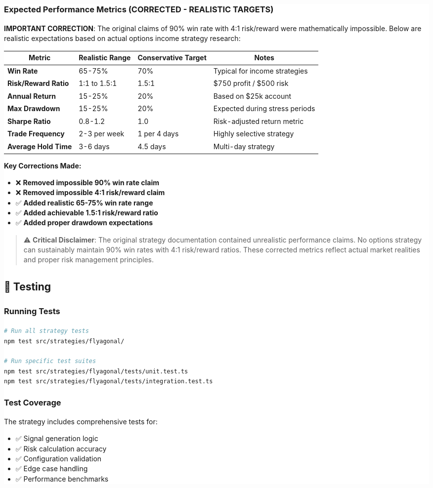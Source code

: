 ### Expected Performance Metrics (CORRECTED - REALISTIC TARGETS)

**IMPORTANT CORRECTION**: The original claims of 90% win rate with 4:1 risk/reward were mathematically impossible. Below are realistic expectations based on actual options income strategy research:

| Metric | Realistic Range | Conservative Target | Notes |
|--------|-----------------|-------------------|-------|
| **Win Rate** | 65-75% | 70% | Typical for income strategies |
| **Risk/Reward Ratio** | 1:1 to 1.5:1 | 1.5:1 | $750 profit / $500 risk |
| **Annual Return** | 15-25% | 20% | Based on $25k account |
| **Max Drawdown** | 15-25% | 20% | Expected during stress periods |
| **Sharpe Ratio** | 0.8-1.2 | 1.0 | Risk-adjusted return metric |
| **Trade Frequency** | 2-3 per week | 1 per 4 days | Highly selective strategy |
| **Average Hold Time** | 3-6 days | 4.5 days | Multi-day strategy |

**Key Corrections Made:**
- ❌ **Removed impossible 90% win rate claim**
- ❌ **Removed impossible 4:1 risk/reward claim** 
- ✅ **Added realistic 65-75% win rate range**
- ✅ **Added achievable 1.5:1 risk/reward ratio**
- ✅ **Added proper drawdown expectations**

> ⚠️ **Critical Disclaimer**: The original strategy documentation contained unrealistic performance claims. No options strategy can sustainably maintain 90% win rates with 4:1 risk/reward ratios. These corrected metrics reflect actual market realities and proper risk management principles.

## 🧪 Testing

### Running Tests

```bash
# Run all strategy tests
npm test src/strategies/flyagonal/

# Run specific test suites
npm test src/strategies/flyagonal/tests/unit.test.ts
npm test src/strategies/flyagonal/tests/integration.test.ts
```

### Test Coverage

The strategy includes comprehensive tests for:

- ✅ Signal generation logic
- ✅ Risk calculation accuracy
- ✅ Configuration validation
- ✅ Edge case handling
- ✅ Performance benchmarks
